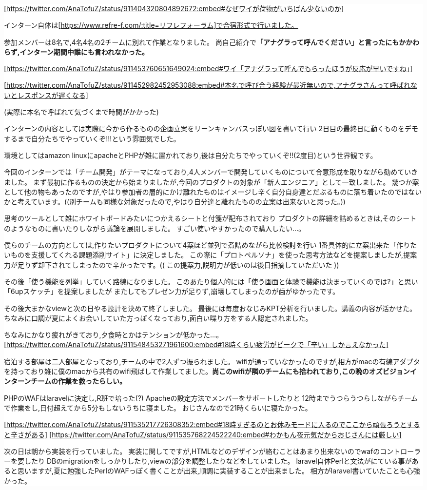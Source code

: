 [https://twitter.com/AnaTofuZ/status/911404320804892672:embed#なぜワイが荷物がいちばん少ないのか]

インターン自体は[https://www.refre-f.com/:title=リフレフォーラム]で合宿形式で行いました。

参加メンバーは8名で,4名4名の2チームに別れて作業となりました。
尚自己紹介で<b>「アナグラって呼んでください」と言ったにもかかわらず,インターン期間中誰にも言われなかった。</b>

[https://twitter.com/AnaTofuZ/status/911453760651649024:embed#ワイ「アナグラって呼んでもらったほうが反応が早いですね」]

[https://twitter.com/AnaTofuZ/status/911452982452953088:embed#本名で呼び合う経験が最近無いので,アナグラさんって呼ばれないとレスポンスが遅くなる]

(実際に本名で呼ばれて気づくまで時間がかかった)

インターンの内容としては実際に今から作るものの企画立案をリーンキャンバスっぽい図を書いて行い
2日目の最終日に動くものをデモするまで自分たちでやっていくぞ!!!という雰囲気でした。

環境としてはamazon linuxにapacheとPHPが雑に置かれており,後は自分たちでやっていくぞ!!(2度目)という世界観です。

今回のインターンでは「チーム開発」がテーマになっており,4人メンバーで開発していくものについて合意形成を取りながら勧めていきました。
まず最初に作るものの決定から始まりましたが,今回のプロダクトの対象が「新人エンジニア」として一致しました。
幾つか案として他の物もあったのですが,やはり参加者の層的にかけ離れたものはイメージし辛く自分自身達とだぶるものに落ち着いたのではないかと考えています。((別チームも同様な対象だったので,やはり自分達と離れたものの立案は出来ないと思った。))


思考のツールとして雑にホワイトボードみたいにつかえるシートと付箋が配布されており
プロダクトの詳細を詰めるときは,そのシートのようなものに書いたりしながら議論を展開しました。
すごい使いやすかったので購入したい…。

僕らのチームの方向としては,作りたいプロダクトについて4案ほど並列で煮詰めながら比較検討を行い
1番具体的に立案出来た「作りたいものを支援してくれる課題添削サイト」に決定しました。
この際に「プロトペルソナ」を使った思考方法などを提案しましたが,提案力が足りず却下されてしまったので辛かったです。(( この提案力,説明力が低いのは後日指摘していただいた ))

その後「使う機能を列挙」していく路線になりました。
このあたり個人的には「使う画面と体験で機能は決まっていくのでは?」と思い「6upスケッチ」を提案しましたが
またしてもプレゼン力が足りず,崩壊してしまったのが歯がゆかったです。

その後大まかなviewと次の日やる設計を決めて終了しました。
最後には毎度おなじみKPT分析を行いました。講義の内容が活かせた。
ちなみに口調が夏によくお会いしていた方っぽくなっており,面白い喋り方をする人認定されました。


ちなみにかなり疲れがきており,夕食時とかはテンションが低かった…。
[https://twitter.com/AnaTofuZ/status/911548453271961600:embed#18時くらい疲労がピークで「辛い」しか言えなかった]

宿泊する部屋は二人部屋となっており,チームの中で2人ずつ振られました。
wifiが通っていなかったのですが,相方がmacの有線アダプタを持っており雑に僕のmacから共有のwifi飛ばして作業してました。<b>尚このwifiが隣のチームにも拾われており,この晩のオズビジョンインターンチームの作業を救ったらしい。</b>

PHPのWAFはlaravelに決定し,R班で培った(?) Apacheの設定方法でメンバーをサポートしたりと
12時までうつらうつらしながらチームで作業をし,日付超えてから5分もしないうちに寝ました。
おじさんなので21時くらいに寝たかった。

[https://twitter.com/AnaTofuZ/status/911535217726308352:embed#18時すぎるのとお休みモードに入るのでここから頑張ろうとすると辛さがある]
[https://twitter.com/AnaTofuZ/status/911535768224522240:embed#わかもん夜元気だからおじさんには厳しい]

次の日は朝から実装を行っていました。
実装に関してですが,HTMLなどのデザインが絡むことはあまり出来ないのでwafのコントローラーを要したり
DBのmigrationをしっかりしたり,viewの部分を調整したりなどをしていました。
laravel自体Perlと文法がにている事があると思いますが,夏に勉強したPerlのWAFっぽく書くことが出来,順調に実装することが出来ました。
相方がlaravel書いていたことも心強かった。
